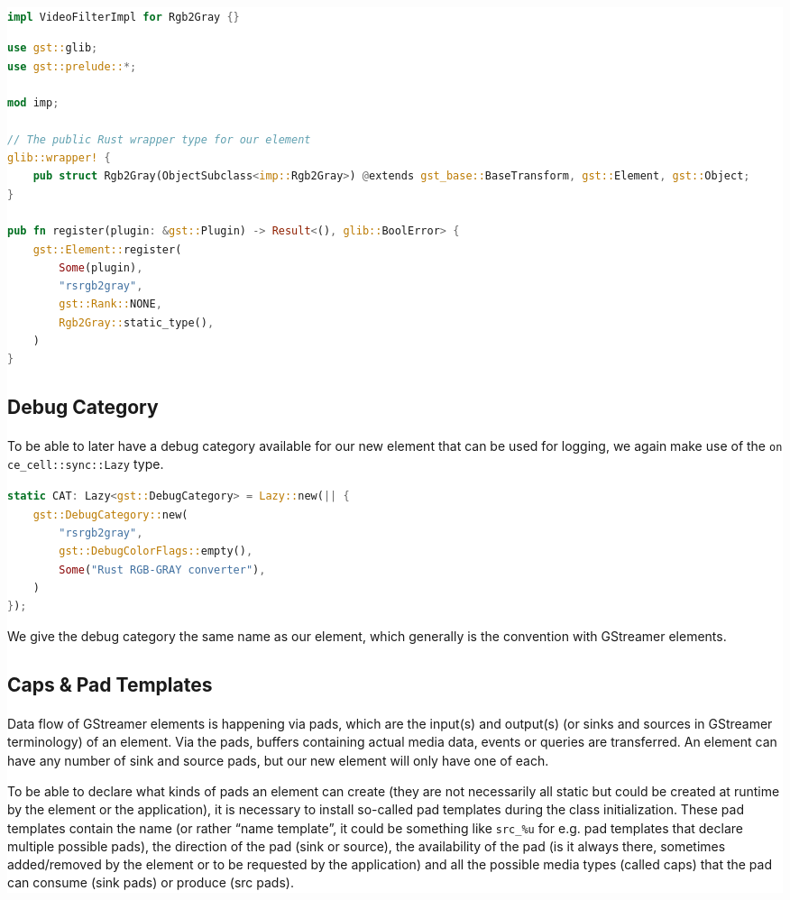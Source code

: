```rust
impl VideoFilterImpl for Rgb2Gray {}
```

```rust
use gst::glib;
use gst::prelude::*;

mod imp;

// The public Rust wrapper type for our element
glib::wrapper! {
    pub struct Rgb2Gray(ObjectSubclass<imp::Rgb2Gray>) @extends gst_base::BaseTransform, gst::Element, gst::Object;
}

pub fn register(plugin: &gst::Plugin) -> Result<(), glib::BoolError> {
    gst::Element::register(
        Some(plugin),
        "rsrgb2gray",
        gst::Rank::NONE,
        Rgb2Gray::static_type(),
    )
}
```

## Debug Category

To be able to later have a debug category available for our new element that
can be used for logging, we again make use of the `once_cell::sync::Lazy` type.

```rust
static CAT: Lazy<gst::DebugCategory> = Lazy::new(|| {
    gst::DebugCategory::new(
        "rsrgb2gray",
        gst::DebugColorFlags::empty(),
        Some("Rust RGB-GRAY converter"),
    )
});
```

We give the debug category the same name as our element, which generally is
the convention with GStreamer elements.

## Caps & Pad Templates

Data flow of GStreamer elements is happening via pads, which are the input(s) and output(s) (or sinks and sources in GStreamer terminology) of an element. Via the pads, buffers containing actual media data, events or queries are transferred. An element can have any number of sink and source pads, but our new element will only have one of each.

To be able to declare what kinds of pads an element can create (they are not necessarily all static but could be created at runtime by the element or the application), it is necessary to install so-called pad templates during the class initialization. These pad templates contain the name (or rather “name template”, it could be something like `src_%u` for e.g. pad templates that declare multiple possible pads), the direction of the pad (sink or source), the availability of the pad (is it always there, sometimes added/removed by the element or to be requested by the application) and all the possible media types (called caps) that the pad can consume (sink pads) or produce (src pads).
